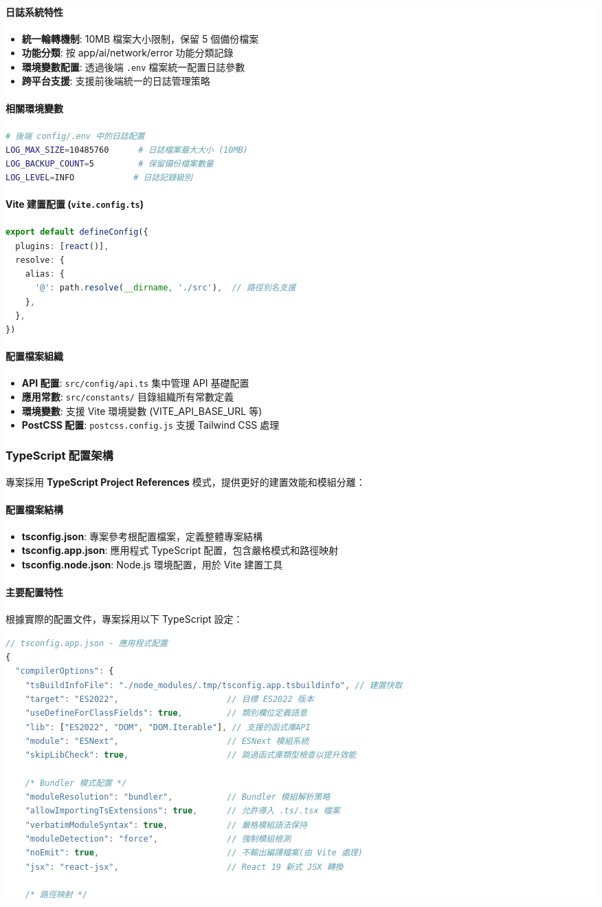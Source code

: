 #### 日誌系統特性
- **統一輪轉機制**: 10MB 檔案大小限制，保留 5 個備份檔案
- **功能分類**: 按 app/ai/network/error 功能分類記錄
- **環境變數配置**: 透過後端 `.env` 檔案統一配置日誌參數
- **跨平台支援**: 支援前後端統一的日誌管理策略

#### 相關環境變數
```bash
# 後端 config/.env 中的日誌配置
LOG_MAX_SIZE=10485760      # 日誌檔案最大大小 (10MB)
LOG_BACKUP_COUNT=5         # 保留備份檔案數量  
LOG_LEVEL=INFO            # 日誌記錄級別
```

#### Vite 建置配置 (`vite.config.ts`)
```typescript
export default defineConfig({
  plugins: [react()],
  resolve: {
    alias: {
      '@': path.resolve(__dirname, './src'),  // 路徑別名支援
    },
  },
})
```

#### 配置檔案組織
- **API 配置**: `src/config/api.ts` 集中管理 API 基礎配置
- **應用常數**: `src/constants/` 目錄組織所有常數定義
- **環境變數**: 支援 Vite 環境變數 (VITE_API_BASE_URL 等)
- **PostCSS 配置**: `postcss.config.js` 支援 Tailwind CSS 處理

### TypeScript 配置架構

專案採用 **TypeScript Project References** 模式，提供更好的建置效能和模組分離：

#### 配置檔案結構
- **tsconfig.json**: 專案參考根配置檔案，定義整體專案結構
- **tsconfig.app.json**: 應用程式 TypeScript 配置，包含嚴格模式和路徑映射
- **tsconfig.node.json**: Node.js 環境配置，用於 Vite 建置工具

#### 主要配置特性

根據實際的配置文件，專案採用以下 TypeScript 設定：

```typescript
// tsconfig.app.json - 應用程式配置
{
  "compilerOptions": {
    "tsBuildInfoFile": "./node_modules/.tmp/tsconfig.app.tsbuildinfo", // 建置快取
    "target": "ES2022",                      // 目標 ES2022 版本
    "useDefineForClassFields": true,         // 類別欄位定義語意
    "lib": ["ES2022", "DOM", "DOM.Iterable"], // 支援的函式庫API
    "module": "ESNext",                      // ESNext 模組系統
    "skipLibCheck": true,                    // 跳過函式庫類型檢查以提升效能
    
    /* Bundler 模式配置 */
    "moduleResolution": "bundler",           // Bundler 模組解析策略
    "allowImportingTsExtensions": true,      // 允許導入 .ts/.tsx 檔案
    "verbatimModuleSyntax": true,            // 嚴格模組語法保持
    "moduleDetection": "force",              // 強制模組檢測
    "noEmit": true,                          // 不輸出編譯檔案(由 Vite 處理)
    "jsx": "react-jsx",                      // React 19 新式 JSX 轉換
    
    /* 路徑映射 */
```